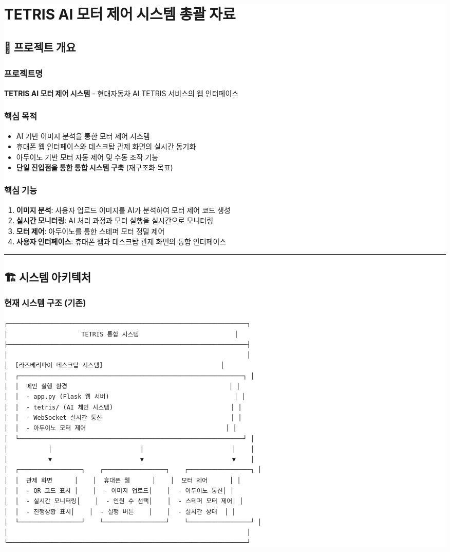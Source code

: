 # TETRIS AI 모터 제어 시스템 총괄 자료

## 🎯 프로젝트 개요

### 프로젝트명
**TETRIS AI 모터 제어 시스템** - 현대자동차 AI TETRIS 서비스의 웹 인터페이스

### 핵심 목적
- AI 기반 이미지 분석을 통한 모터 제어 시스템
- 휴대폰 웹 인터페이스와 데스크탑 관제 화면의 실시간 동기화
- 아두이노 기반 모터 자동 제어 및 수동 조작 기능
- **단일 진입점을 통한 통합 시스템 구축** (재구조화 목표)

### 핵심 기능
1. **이미지 분석**: 사용자 업로드 이미지를 AI가 분석하여 모터 제어 코드 생성
2. **실시간 모니터링**: AI 처리 과정과 모터 실행을 실시간으로 모니터링
3. **모터 제어**: 아두이노를 통한 스테퍼 모터 정밀 제어
4. **사용자 인터페이스**: 휴대폰 웹과 데스크탑 관제 화면의 통합 인터페이스

---

## 🏗️ 시스템 아키텍처

### 현재 시스템 구조 (기존)
```
┌─────────────────────────────────────────────────────────────────┐
│                    TETRIS 통합 시스템                          │
├─────────────────────────────────────────────────────────────────┤
│                                                                 │
│  [라즈베리파이 데스크탑 시스템]                                │
│  ┌─────────────────────────────────────────────────────────────┐ │
│  │  메인 실행 환경                                            │ │
│  │  - app.py (Flask 웹 서버)                                  │ │
│  │  - tetris/ (AI 체인 시스템)                                │ │
│  │  - WebSocket 실시간 통신                                   │ │
│  │  - 아두이노 모터 제어                                      │ │
│  └─────────────────────────────────────────────────────────────┘ │
│           │                        │                        │    │
│           ▼                        ▼                        ▼    │
│  ┌─────────────────┐    ┌─────────────────┐    ┌─────────────────┐ │
│  │  관제 화면      │    │  휴대폰 웹      │    │  모터 제어      │ │
│  │  - QR 코드 표시 │    │  - 이미지 업로드│    │  - 아두이노 통신│ │
│  │  - 실시간 모니터링│    │  - 인원 수 선택│    │  - 스테퍼 모터 제어│ │
│  │  - 진행상황 표시│    │  - 실행 버튼    │    │  - 실시간 상태  │ │
│  └─────────────────┘    └─────────────────┘    └─────────────────┘ │
│                                                                 │
└─────────────────────────────────────────────────────────────────┘
```
